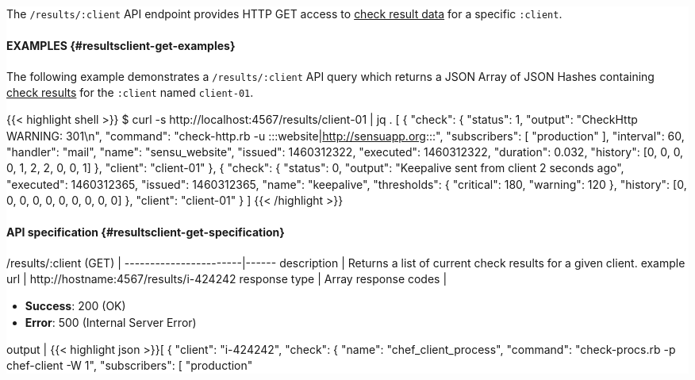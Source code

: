 The `/results/:client` API endpoint provides HTTP GET access to [check result
data][1] for a specific `:client`.

#### EXAMPLES {#resultsclient-get-examples}

The following example demonstrates a `/results/:client` API query which returns
a JSON Array of JSON Hashes containing [check results][1] for the `:client`
named `client-01`.

{{< highlight shell >}}
$ curl -s http://localhost:4567/results/client-01 | jq .
[
  {
    "check": {
      "status": 1,
      "output": "CheckHttp WARNING: 301\n",
      "command": "check-http.rb -u :::website|http://sensuapp.org:::",
      "subscribers": [
        "production"
      ],
      "interval": 60,
      "handler": "mail",
      "name": "sensu_website",
      "issued": 1460312322,
      "executed": 1460312322,
      "duration": 0.032,
      "history": [0, 0, 0, 0, 1, 2, 2, 0, 0, 1]
    },
    "client": "client-01"
  },
  {
    "check": {
      "status": 0,
      "output": "Keepalive sent from client 2 seconds ago",
      "executed": 1460312365,
      "issued": 1460312365,
      "name": "keepalive",
      "thresholds": {
        "critical": 180,
        "warning": 120
      },
      "history": [0, 0, 0, 0, 0, 0, 0, 0, 0, 0]
    },
    "client": "client-01"
  }
]
{{< /highlight >}}

#### API specification {#resultsclient-get-specification}

/results/:client (GET) | 
-----------------------|------
description            | Returns a list of current check results for a given client.
example url            | http://hostname:4567/results/i-424242
response type          | Array
response codes         | <ul><li>**Success**: 200 (OK)</li><li>**Error**: 500 (Internal Server Error)</li></ul>
output                 | {{< highlight json >}}[
  {
    "client": "i-424242",
    "check": {
      "name": "chef_client_process",
      "command": "check-procs.rb -p chef-client -W 1",
      "subscribers": [
        "production"

[?]:  #
[1]:  ../../reference/checks#check-results
[2]:  https://en.wikipedia.org/wiki/List_of_HTTP_status_codes
[3]:  https://www.w3.org/Protocols/rfc2616/rfc2616-sec14.html
[4]:  ../../reference/clients#proxy-clients
[5]:  ../../reference/checks#check-definition-specification
[6]:  #results-post-payload-parameters